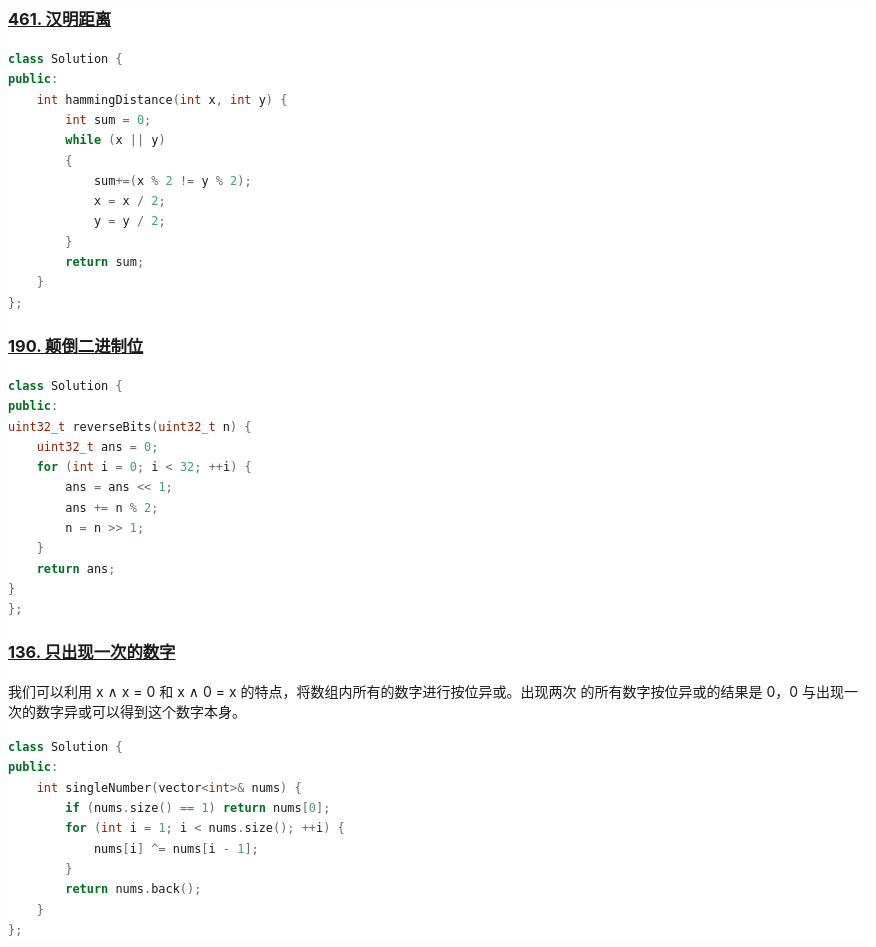 ### [461. 汉明距离](https://leetcode.cn/problems/hamming-distance/)

```cpp
class Solution {
public:
    int hammingDistance(int x, int y) {
        int sum = 0;
        while (x || y)
        {
            sum+=(x % 2 != y % 2);
            x = x / 2;
            y = y / 2;
        }
        return sum;
    }
};
```

### [190. 颠倒二进制位](https://leetcode.cn/problems/reverse-bits/)

```cpp
class Solution {
public:
uint32_t reverseBits(uint32_t n) {
    uint32_t ans = 0;
    for (int i = 0; i < 32; ++i) {
        ans = ans << 1;
        ans += n % 2;
        n = n >> 1;
    }
    return ans;
}
};
```

### [136. 只出现一次的数字](https://leetcode.cn/problems/single-number/)

我们可以利用 x ∧ x = 0 和 x ∧ 0 = x 的特点，将数组内所有的数字进行按位异或。出现两次 的所有数字按位异或的结果是 0，0 与出现一次的数字异或可以得到这个数字本身。

```cpp
class Solution {
public:
    int singleNumber(vector<int>& nums) {
        if (nums.size() == 1) return nums[0];
        for (int i = 1; i < nums.size(); ++i) {
            nums[i] ^= nums[i - 1];
        }
        return nums.back();
    }
};
```
